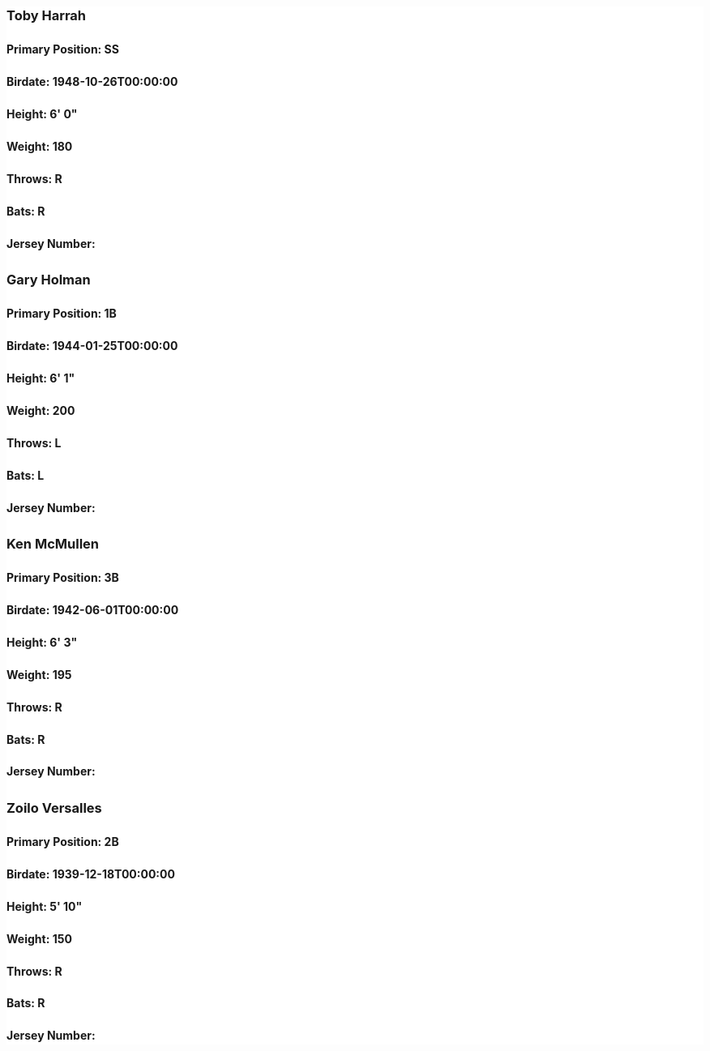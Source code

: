 ### Toby Harrah
#### Primary Position: SS
#### Birdate: 1948-10-26T00:00:00
#### Height: 6' 0"
#### Weight: 180
#### Throws: R
#### Bats: R
#### Jersey Number: 
### Gary Holman
#### Primary Position: 1B
#### Birdate: 1944-01-25T00:00:00
#### Height: 6' 1"
#### Weight: 200
#### Throws: L
#### Bats: L
#### Jersey Number: 
### Ken McMullen
#### Primary Position: 3B
#### Birdate: 1942-06-01T00:00:00
#### Height: 6' 3"
#### Weight: 195
#### Throws: R
#### Bats: R
#### Jersey Number: 
### Zoilo Versalles
#### Primary Position: 2B
#### Birdate: 1939-12-18T00:00:00
#### Height: 5' 10"
#### Weight: 150
#### Throws: R
#### Bats: R
#### Jersey Number: 